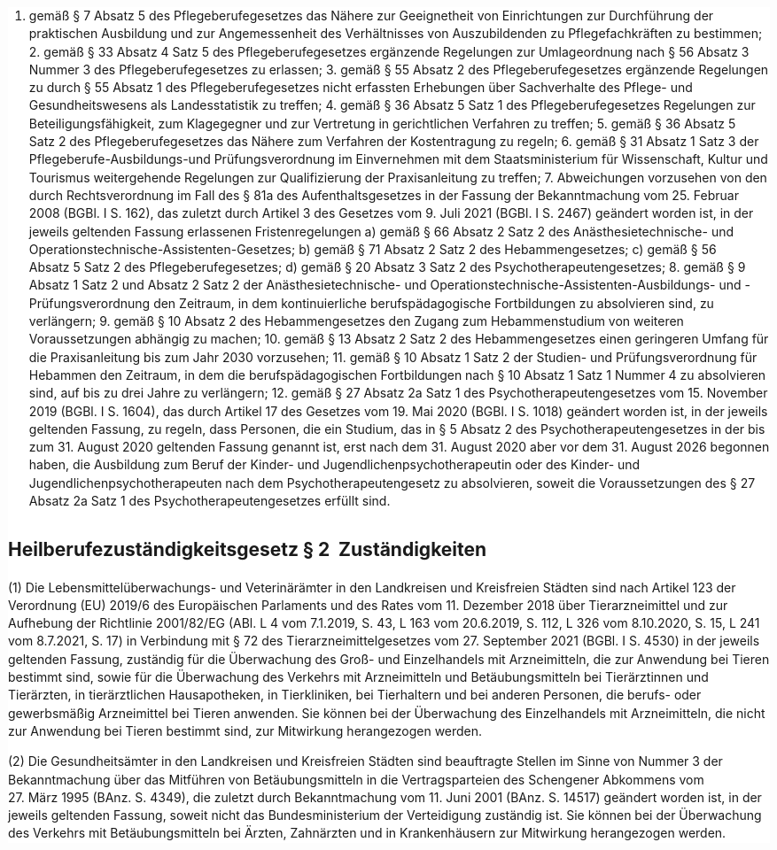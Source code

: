 1. gemäß § 7 Absatz 5 des Pflegeberufegesetzes das Nähere zur Geeignetheit von Einrichtungen zur Durchführung der praktischen Ausbildung und zur Angemessenheit des Verhältnisses von Auszubildenden zu Pflegefachkräften zu bestimmen; 2. gemäß § 33 Absatz 4 Satz 5 des Pflegeberufegesetzes ergänzende Regelungen zur Umlageordnung nach § 56 Absatz 3 Nummer 3 des Pflegeberufegesetzes zu erlassen; 3. gemäß § 55 Absatz 2 des Pflegeberufegesetzes ergänzende Regelungen zu durch § 55 Absatz 1 des Pflegeberufegesetzes nicht erfassten Erhebungen über Sachverhalte des Pflege- und Gesundheitswesens als Landesstatistik zu treffen; 4. gemäß § 36 Absatz 5 Satz 1 des Pflegeberufegesetzes Regelungen zur Beteiligungsfähigkeit, zum Klagegegner und zur Vertretung in gerichtlichen Verfahren zu treffen; 5. gemäß § 36 Absatz 5 Satz 2 des Pflegeberufegesetzes das Nähere zum Verfahren der Kostentragung zu regeln; 6. gemäß § 31 Absatz 1 Satz 3 der Pflegeberufe-Ausbildungs-und Prüfungsverordnung im Einvernehmen mit dem Staatsministerium für Wissenschaft, Kultur und Tourismus weitergehende Regelungen zur Qualifizierung der Praxisanleitung zu treffen; 7. Abweichungen vorzusehen von den durch Rechtsverordnung im Fall des § 81a des Aufenthaltsgesetzes in der Fassung der Bekanntmachung vom 25. Februar 2008 (BGBl. I S. 162), das zuletzt durch Artikel 3 des Gesetzes vom 9. Juli 2021 (BGBl. I S. 2467) geändert worden ist, in der jeweils geltenden Fassung erlassenen Fristenregelungen a) gemäß § 66 Absatz 2 Satz 2 des Anästhesietechnische- und Operationstechnische-Assistenten-Gesetzes; b) gemäß § 71 Absatz 2 Satz 2 des Hebammengesetzes; c) gemäß § 56 Absatz 5 Satz 2 des Pflegeberufegesetzes; d) gemäß § 20 Absatz 3 Satz 2 des Psychotherapeutengesetzes; 8. gemäß § 9 Absatz 1 Satz 2 und Absatz 2 Satz 2 der Anästhesietechnische- und Operationstechnische-Assistenten-Ausbildungs- und -Prüfungsverordnung den Zeitraum, in dem kontinuierliche berufspädagogische Fortbildungen zu absolvieren sind, zu verlängern; 9. gemäß § 10 Absatz 2 des Hebammengesetzes den Zugang zum Hebammenstudium von weiteren Voraussetzungen abhängig zu machen; 10. gemäß § 13 Absatz 2 Satz 2 des Hebammengesetzes einen geringeren Umfang für die Praxisanleitung bis zum Jahr 2030 vorzusehen; 11. gemäß § 10 Absatz 1 Satz 2 der Studien- und Prüfungsverordnung für Hebammen den Zeitraum, in dem die berufspädagogischen Fortbildungen nach § 10 Absatz 1 Satz 1 Nummer 4 zu absolvieren sind, auf bis zu drei Jahre zu verlängern; 12. gemäß § 27 Absatz 2a Satz 1 des Psychotherapeutengesetzes vom 15. November 2019 (BGBl. I S. 1604), das durch Artikel 17 des Gesetzes vom 19. Mai 2020 (BGBl. I S. 1018) geändert worden ist, in der jeweils geltenden Fassung, zu regeln, dass Personen, die ein Studium, das in § 5 Absatz 2 des Psychotherapeutengesetzes in der bis zum 31. August 2020 geltenden Fassung genannt ist, erst nach dem 31. August 2020 aber vor dem 31. August 2026 begonnen haben, die Ausbildung zum Beruf der Kinder- und Jugendlichenpsychotherapeutin oder des Kinder- und Jugendlichenpsychotherapeuten nach dem Psychotherapeutengesetz zu absolvieren, soweit die Voraussetzungen des § 27 Absatz 2a Satz 1 des Psychotherapeutengesetzes erfüllt sind. 
## Heilberufezuständigkeitsgesetz § 2  Zuständigkeiten

(1) Die Lebensmittelüberwachungs- und Veterinärämter in den Landkreisen und Kreisfreien Städten sind nach Artikel 123 der Verordnung (EU) 2019/6 des Europäischen Parlaments und des Rates vom 11. Dezember 2018 über Tierarzneimittel und zur Aufhebung der Richtlinie 2001/82/EG (ABl. L 4 vom 7.1.2019, S. 43, L 163 vom 20.6.2019, S. 112, L 326 vom 8.10.2020, S. 15, L 241 vom 8.7.2021, S. 17) in Verbindung mit § 72 des Tierarzneimittelgesetzes vom 27. September 2021 (BGBl. I S. 4530) in der jeweils geltenden Fassung, zuständig für die Überwachung des Groß- und Einzelhandels mit Arzneimitteln, die zur Anwendung bei Tieren bestimmt sind, sowie für die Überwachung des Verkehrs mit Arzneimitteln und Betäubungsmitteln bei Tierärztinnen und Tierärzten, in tierärztlichen Hausapotheken, in Tierkliniken, bei Tierhaltern und bei anderen Personen, die berufs- oder gewerbsmäßig Arzneimittel bei Tieren anwenden. Sie können bei der Überwachung des Einzelhandels mit Arzneimitteln, die nicht zur Anwendung bei Tieren bestimmt sind, zur Mitwirkung herangezogen werden.

(2) Die Gesundheitsämter in den Landkreisen und Kreisfreien Städten sind beauftragte Stellen im Sinne von Nummer 3 der Bekanntmachung über das Mitführen von Betäubungsmitteln in die Vertragsparteien des Schengener Abkommens vom 27. März 1995 (BAnz. S. 4349), die zuletzt durch Bekanntmachung vom 11. Juni 2001 (BAnz. S. 14517) geändert worden ist, in der jeweils geltenden Fassung, soweit nicht das Bundesministerium der Verteidigung zuständig ist. Sie können bei der Überwachung des Verkehrs mit Betäubungsmitteln bei Ärzten, Zahnärzten und in Krankenhäusern zur Mitwirkung herangezogen werden.
